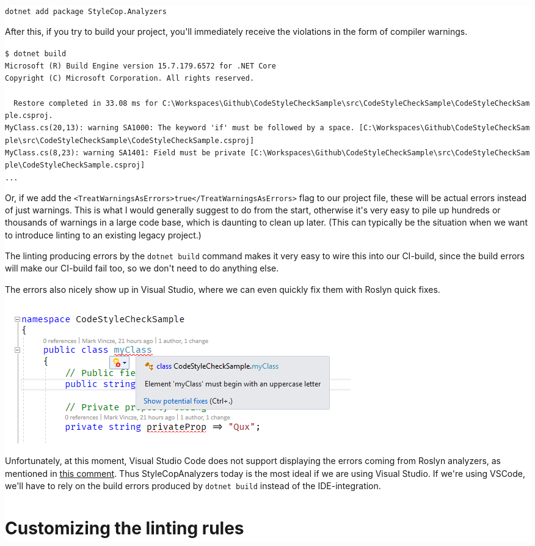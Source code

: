 ```plain
dotnet add package StyleCop.Analyzers
```

After this, if you try to build your project, you'll immediately receive the violations in the form of compiler warnings.

```plain
$ dotnet build
Microsoft (R) Build Engine version 15.7.179.6572 for .NET Core
Copyright (C) Microsoft Corporation. All rights reserved.

  Restore completed in 33.08 ms for C:\Workspaces\Github\CodeStyleCheckSample\src\CodeStyleCheckSample\CodeStyleCheckSample.csproj.
MyClass.cs(20,13): warning SA1000: The keyword 'if' must be followed by a space. [C:\Workspaces\Github\CodeStyleCheckSample\src\CodeStyleCheckSample\CodeStyleCheckSample.csproj]
MyClass.cs(8,23): warning SA1401: Field must be private [C:\Workspaces\Github\CodeStyleCheckSample\src\CodeStyleCheckSample\CodeStyleCheckSample.csproj]
...
```

Or, if we add the `<TreatWarningsAsErrors>true</TreatWarningsAsErrors>` flag to our project file, these will be actual errors instead of just warnings. This is what I would generally suggest to do from the start, otherwise it's very easy to pile up hundreds or thousands of warnings in a large code base, which is daunting to clean up later. (This can typically be the situation when we want to introduce linting to an existing legacy project.)

The linting producing errors by the `dotnet build` command makes it very easy to wire this into our CI-build, since the build errors will make our CI-build fail too, so we don't need to do anything else.

The errors also nicely show up in Visual Studio, where we can even quickly fix them with Roslyn quick fixes.

![Linting errors showing up in Visual Studio](/images/2018/07/error-in-vs.png)

Unfortunately, at this moment, Visual Studio Code does not support displaying the errors coming from Roslyn analyzers, as mentioned in [this comment](https://github.com/DotNetAnalyzers/StyleCopAnalyzers/issues/2739#issuecomment-403258345). Thus StyleCopAnalyzers today is the most ideal if we are using Visual Studio. If we're using VSCode, we'll have to rely on the build errors produced by `dotnet build` instead of the IDE-integration.

# Customizing the linting rules
